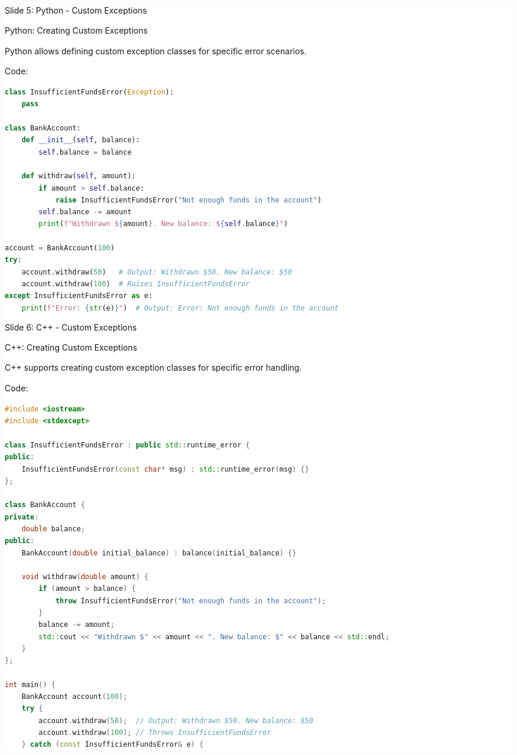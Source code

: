 Slide 5: Python - Custom Exceptions

Python: Creating Custom Exceptions

Python allows defining custom exception classes for specific error scenarios.

Code:

```python
class InsufficientFundsError(Exception):
    pass

class BankAccount:
    def __init__(self, balance):
        self.balance = balance

    def withdraw(self, amount):
        if amount > self.balance:
            raise InsufficientFundsError("Not enough funds in the account")
        self.balance -= amount
        print(f"Withdrawn ${amount}. New balance: ${self.balance}")

account = BankAccount(100)
try:
    account.withdraw(50)   # Output: Withdrawn $50. New balance: $50
    account.withdraw(100)  # Raises InsufficientFundsError
except InsufficientFundsError as e:
    print(f"Error: {str(e)}")  # Output: Error: Not enough funds in the account
```

Slide 6: C++ - Custom Exceptions

C++: Creating Custom Exceptions

C++ supports creating custom exception classes for specific error handling.

Code:

```cpp
#include <iostream>
#include <stdexcept>

class InsufficientFundsError : public std::runtime_error {
public:
    InsufficientFundsError(const char* msg) : std::runtime_error(msg) {}
};

class BankAccount {
private:
    double balance;
public:
    BankAccount(double initial_balance) : balance(initial_balance) {}

    void withdraw(double amount) {
        if (amount > balance) {
            throw InsufficientFundsError("Not enough funds in the account");
        }
        balance -= amount;
        std::cout << "Withdrawn $" << amount << ". New balance: $" << balance << std::endl;
    }
};

int main() {
    BankAccount account(100);
    try {
        account.withdraw(50);  // Output: Withdrawn $50. New balance: $50
        account.withdraw(100); // Throws InsufficientFundsError
    } catch (const InsufficientFundsError& e) {
```